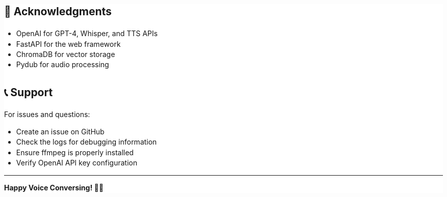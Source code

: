 ## 🙏 Acknowledgments

- OpenAI for GPT-4, Whisper, and TTS APIs
- FastAPI for the web framework
- ChromaDB for vector storage
- Pydub for audio processing

## 📞 Support

For issues and questions:
- Create an issue on GitHub
- Check the logs for debugging information
- Ensure ffmpeg is properly installed
- Verify OpenAI API key configuration

---

**Happy Voice Conversing! 🎤✨** 